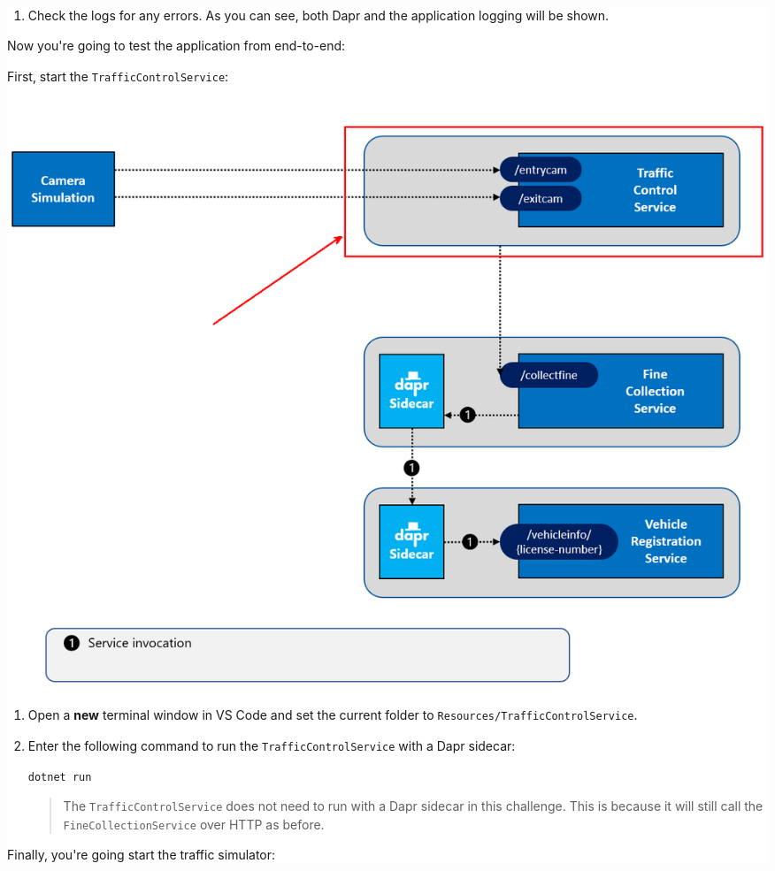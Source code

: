 1.  Check the logs for any errors. As you can see, both Dapr and the application logging will be shown.

Now you're going to test the application from end-to-end:

First, start the `TrafficControlService`:

<img src="../images/Challenge-02/start-trafficcontrol-assignment02.png" style="padding-top: 25px;" /> 

1.  Open a **new** terminal window in VS Code and set the current folder to `Resources/TrafficControlService`.

1.  Enter the following command to run the `TrafficControlService` with a Dapr sidecar:

    ```shell
    dotnet run
    ```

    > The `TrafficControlService` does not need to run with a Dapr sidecar in this challenge. This is because it will still call the `FineCollectionService` over HTTP as before.

Finally, you're going start the traffic simulator:
